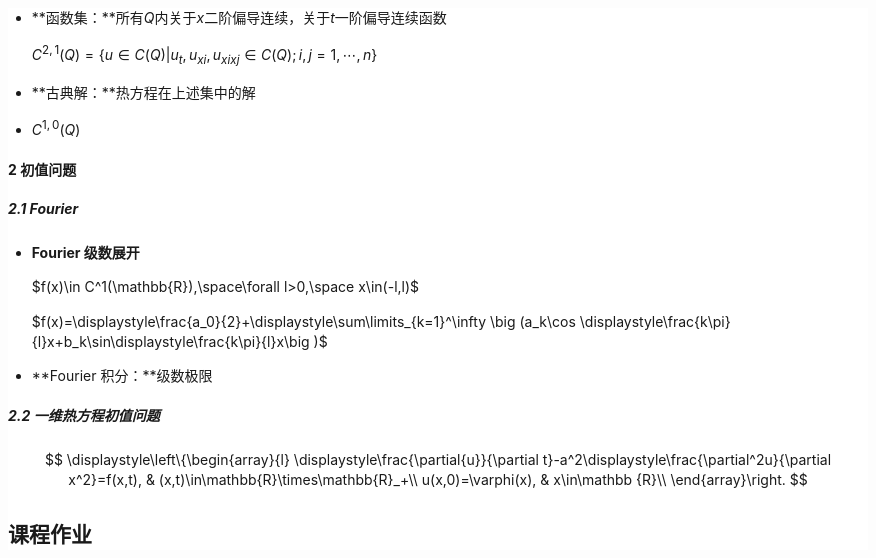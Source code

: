 - **函数集：**所有$Q$内关于$x$二阶偏导连续，关于$t$一阶偏导连续函数

  $C^{2,1}(Q)=\{u\in C(Q)|u_t,u_{xi},u_{xixj}\in C(Q);i,j=1,\cdots,n\}$

- **古典解：**热方程在上述集中的解

- $C^{1,0}(Q)$

#### 2 初值问题

##### 2.1 Fourier

- **Fourier 级数展开**

  $f(x)\in C^1(\mathbb{R}),\space\forall l>0,\space x\in(-l,l)$

  $f(x)=\displaystyle\frac{a_0}{2}+\displaystyle\sum\limits_{k=1}^\infty \big (a_k\cos \displaystyle\frac{k\pi}{l}x+b_k\sin\displaystyle\frac{k\pi}{l}x\big )$

- **Fourier 积分：**级数极限

##### 2.2 一维热方程初值问题

$$
\displaystyle\left\{\begin{array}{l}
 \displaystyle\frac{\partial{u}}{\partial t}-a^2\displaystyle\frac{\partial^2u}{\partial x^2}=f(x,t), & (x,t)\in\mathbb{R}\times\mathbb{R}_+\\
u(x,0)=\varphi(x), & x\in\mathbb
{R}\\
  \end{array}\right.
$$

## 课程作业